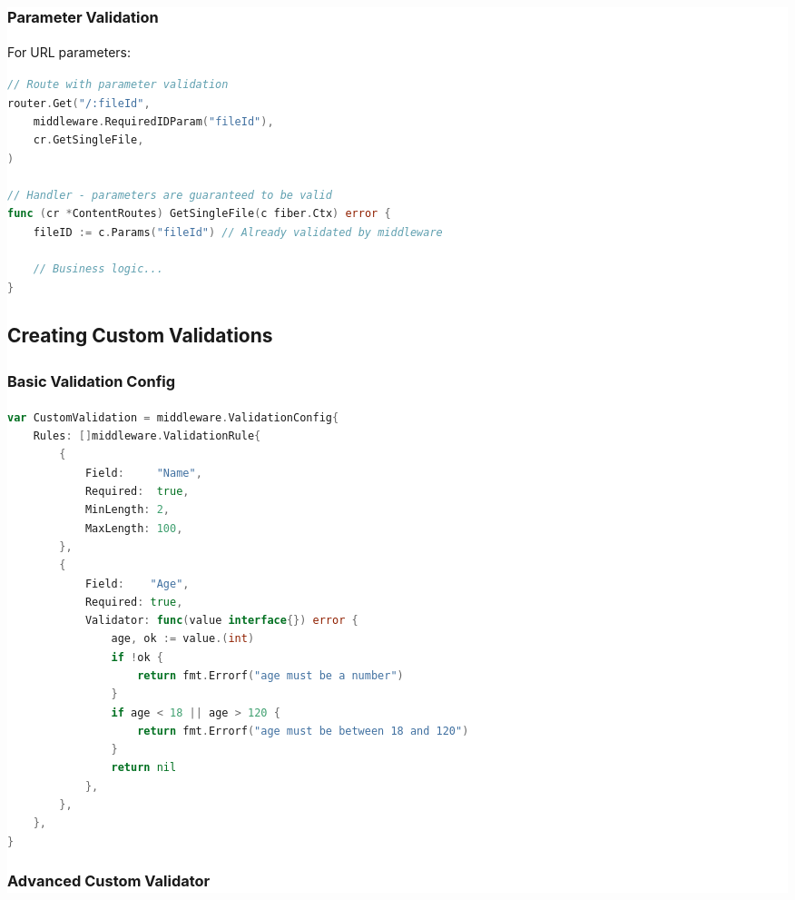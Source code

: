 ### Parameter Validation

For URL parameters:

```go
// Route with parameter validation
router.Get("/:fileId",
    middleware.RequiredIDParam("fileId"),
    cr.GetSingleFile,
)

// Handler - parameters are guaranteed to be valid
func (cr *ContentRoutes) GetSingleFile(c fiber.Ctx) error {
    fileID := c.Params("fileId") // Already validated by middleware

    // Business logic...
}
```

## Creating Custom Validations

### Basic Validation Config

```go
var CustomValidation = middleware.ValidationConfig{
    Rules: []middleware.ValidationRule{
        {
            Field:     "Name",
            Required:  true,
            MinLength: 2,
            MaxLength: 100,
        },
        {
            Field:    "Age",
            Required: true,
            Validator: func(value interface{}) error {
                age, ok := value.(int)
                if !ok {
                    return fmt.Errorf("age must be a number")
                }
                if age < 18 || age > 120 {
                    return fmt.Errorf("age must be between 18 and 120")
                }
                return nil
            },
        },
    },
}
```

### Advanced Custom Validator
